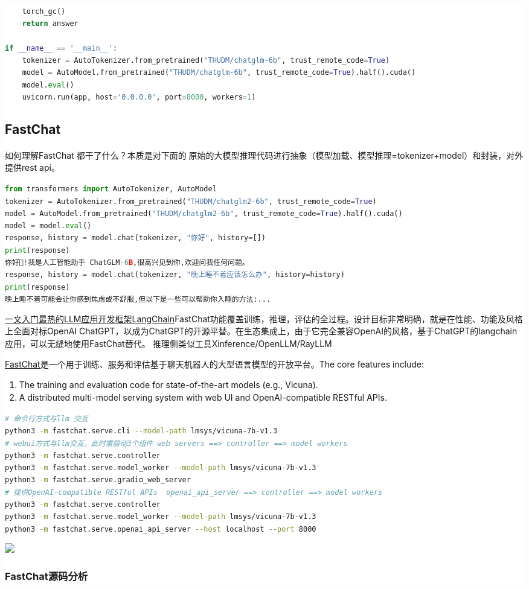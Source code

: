 ```python
    torch_gc()
    return answer

if __name__ == '__main__':
    tokenizer = AutoTokenizer.from_pretrained("THUDM/chatglm-6b", trust_remote_code=True)
    model = AutoModel.from_pretrained("THUDM/chatglm-6b", trust_remote_code=True).half().cuda()
    model.eval()
    uvicorn.run(app, host='0.0.0.0', port=8000, workers=1)
```

## FastChat


如何理解FastChat 都干了什么？本质是对下面的 原始的大模型推理代码进行抽象（模型加载、模型推理=tokenizer+model）和封装，对外提供rest api。

```python
from transformers import AutoTokenizer, AutoModel
tokenizer = AutoTokenizer.from_pretrained("THUDM/chatglm2-6b", trust_remote_code=True)
model = AutoModel.from_pretrained("THUDM/chatglm2-6b", trust_remote_code=True).half().cuda()
model = model.eval()
response, history = model.chat(tokenizer, "你好", history=[])
print(response)
你好👋!我是人工智能助手 ChatGLM-6B,很高兴见到你,欢迎问我任何问题。
response, history = model.chat(tokenizer, "晚上睡不着应该怎么办", history=history)
print(response)
晚上睡不着可能会让你感到焦虑或不舒服,但以下是一些可以帮助你入睡的方法:...
```

[一文入门最热的LLM应用开发框架LangChain](https://mp.weixin.qq.com/s/bYzNNL3F0998Do2Jl0PQtw)FastChat功能覆盖训练，推理，评估的全过程。设计目标非常明确，就是在性能、功能及风格上全面对标OpenAI ChatGPT，以成为ChatGPT的开源平替。在生态集成上，由于它完全兼容OpenAI的风格，基于ChatGPT的langchain应用，可以无缝地使用FastChat替代。 推理侧类似工具Xinference/OpenLLM/RayLLM

[FastChat](https://github.com/lm-sys/FastChat)是一个用于训练、服务和评估基于聊天机器人的大型语言模型的开放平台。The core features include:
1. The training and evaluation code for state-of-the-art models (e.g., Vicuna).
2. A distributed multi-model serving system with web UI and OpenAI-compatible RESTful APIs.


```sh
# 命令行方式与llm 交互
python3 -m fastchat.serve.cli --model-path lmsys/vicuna-7b-v1.3
# webui方式与llm交互，此时需启动3个组件 web servers ==> controller ==> model workers
python3 -m fastchat.serve.controller
python3 -m fastchat.serve.model_worker --model-path lmsys/vicuna-7b-v1.3
python3 -m fastchat.serve.gradio_web_server
# 提供OpenAI-compatible RESTful APIs  openai_api_server ==> controller ==> model workers
python3 -m fastchat.serve.controller
python3 -m fastchat.serve.model_worker --model-path lmsys/vicuna-7b-v1.3
python3 -m fastchat.serve.openai_api_server --host localhost --port 8000
```

![](/public/upload/machine/langchain_chatchat_call.jpg)

### FastChat源码分析

